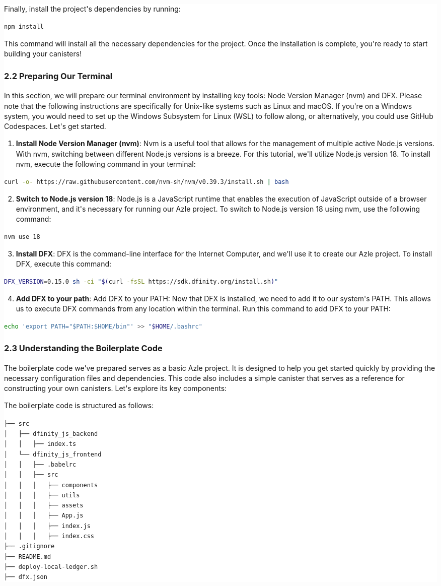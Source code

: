 Finally, install the project's dependencies by running:

```bash
npm install
```

This command will install all the necessary dependencies for the project. Once the installation is complete, you're ready to start building your canisters!

### 2.2 Preparing Our Terminal
In this section, we will prepare our terminal environment by installing key tools: Node Version Manager (nvm) and DFX. Please note that the following instructions are specifically for Unix-like systems such as Linux and macOS. If you're on a Windows system, you would need to set up the Windows Subsystem for Linux (WSL) to follow along, or alternatively, you could use GitHub Codespaces. Let's get started.

1. **Install Node Version Manager (nvm)**: Nvm is a useful tool that allows for the management of multiple active Node.js versions. With nvm, switching between different Node.js versions is a breeze. For this tutorial, we'll utilize Node.js version 18. To install nvm, execute the following command in your terminal:
```bash
curl -o- https://raw.githubusercontent.com/nvm-sh/nvm/v0.39.3/install.sh | bash
```

2. **Switch to Node.js version 18**: Node.js is a JavaScript runtime that enables the execution of JavaScript outside of a browser environment, and it's necessary for running our Azle project. To switch to Node.js version 18 using nvm, use the following command:
```bash
nvm use 18
```

3. **Install DFX**: DFX is the command-line interface for the Internet Computer, and we'll use it to create our Azle project. To install DFX, execute this command:
```bash
DFX_VERSION=0.15.0 sh -ci "$(curl -fsSL https://sdk.dfinity.org/install.sh)"
```

4. **Add DFX to your path**: Add DFX to your PATH: Now that DFX is installed, we need to add it to our system's PATH. This allows us to execute DFX commands from any location within the terminal. Run this command to add DFX to your PATH:
```bash
echo 'export PATH="$PATH:$HOME/bin"' >> "$HOME/.bashrc"
```

### 2.3 Understanding the Boilerplate Code
The boilerplate code we've prepared serves as a basic Azle project. It is designed to help you get started quickly by providing the necessary configuration files and dependencies. This code also includes a simple canister that serves as a reference for constructing your own canisters. Let's explore its key components:

The boilerplate code is structured as follows:

```bash
├── src
│   ├── dfinity_js_backend
│   │   ├── index.ts
│   └── dfinity_js_frontend
│   │   ├── .babelrc
│   │   ├── src
│   │   │   ├── components
│   │   │   ├── utils
│   │   │   ├── assets
│   │   │   ├── App.js
│   │   │   ├── index.js
│   │   │   ├── index.css
├── .gitignore
├── README.md
├── deploy-local-ledger.sh
├── dfx.json
```